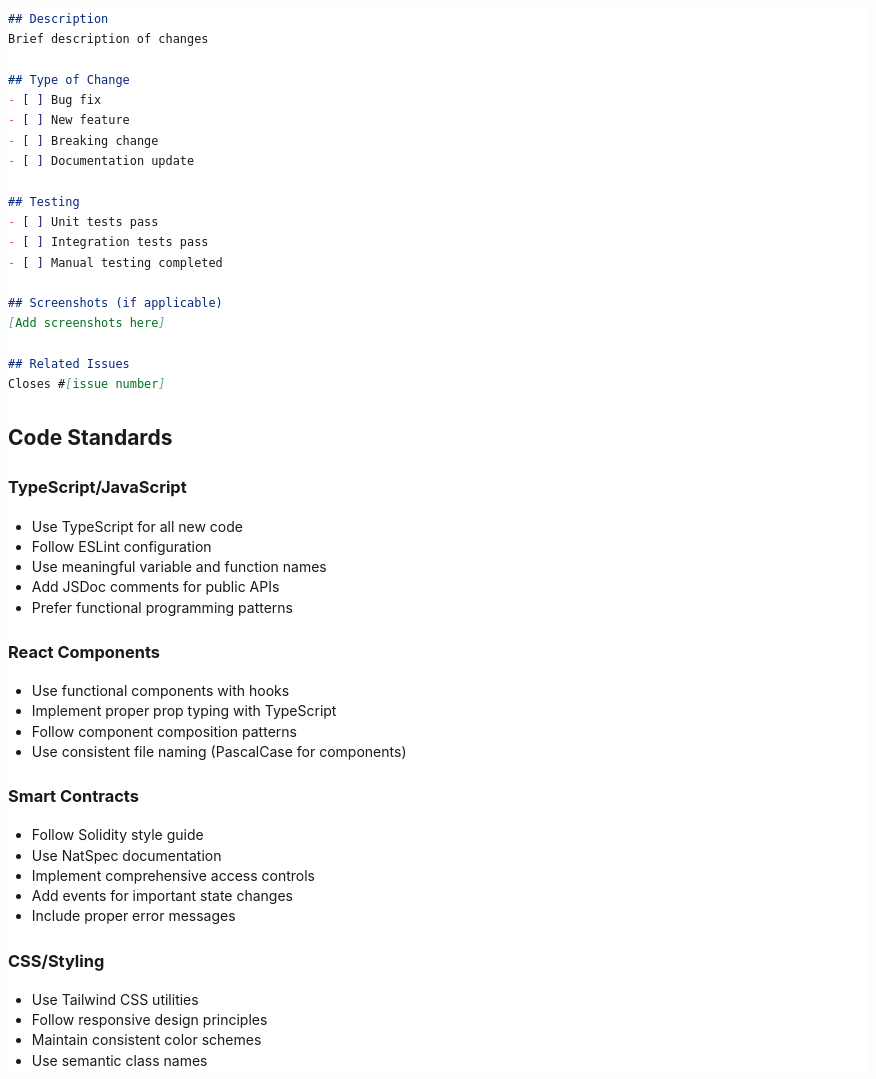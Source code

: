 ```markdown
## Description
Brief description of changes

## Type of Change
- [ ] Bug fix
- [ ] New feature
- [ ] Breaking change
- [ ] Documentation update

## Testing
- [ ] Unit tests pass
- [ ] Integration tests pass
- [ ] Manual testing completed

## Screenshots (if applicable)
[Add screenshots here]

## Related Issues
Closes #[issue number]
```

## Code Standards

### TypeScript/JavaScript

- Use TypeScript for all new code
- Follow ESLint configuration
- Use meaningful variable and function names
- Add JSDoc comments for public APIs
- Prefer functional programming patterns

### React Components

- Use functional components with hooks
- Implement proper prop typing with TypeScript
- Follow component composition patterns
- Use consistent file naming (PascalCase for components)

### Smart Contracts

- Follow Solidity style guide
- Use NatSpec documentation
- Implement comprehensive access controls
- Add events for important state changes
- Include proper error messages

### CSS/Styling

- Use Tailwind CSS utilities
- Follow responsive design principles
- Maintain consistent color schemes
- Use semantic class names
